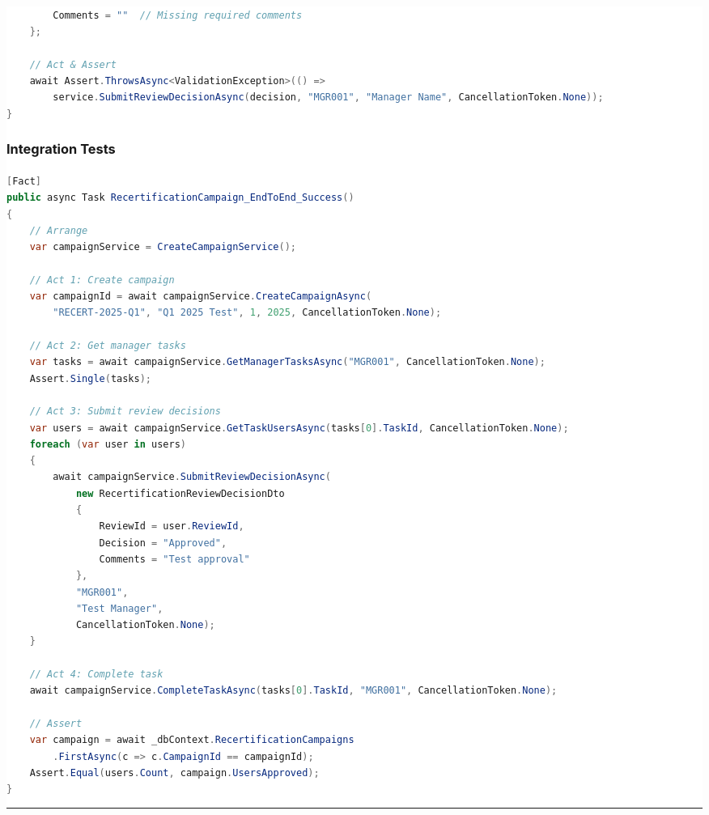 ```csharp
        Comments = ""  // Missing required comments
    };

    // Act & Assert
    await Assert.ThrowsAsync<ValidationException>(() =>
        service.SubmitReviewDecisionAsync(decision, "MGR001", "Manager Name", CancellationToken.None));
}
```

### Integration Tests

```csharp
[Fact]
public async Task RecertificationCampaign_EndToEnd_Success()
{
    // Arrange
    var campaignService = CreateCampaignService();

    // Act 1: Create campaign
    var campaignId = await campaignService.CreateCampaignAsync(
        "RECERT-2025-Q1", "Q1 2025 Test", 1, 2025, CancellationToken.None);

    // Act 2: Get manager tasks
    var tasks = await campaignService.GetManagerTasksAsync("MGR001", CancellationToken.None);
    Assert.Single(tasks);

    // Act 3: Submit review decisions
    var users = await campaignService.GetTaskUsersAsync(tasks[0].TaskId, CancellationToken.None);
    foreach (var user in users)
    {
        await campaignService.SubmitReviewDecisionAsync(
            new RecertificationReviewDecisionDto
            {
                ReviewId = user.ReviewId,
                Decision = "Approved",
                Comments = "Test approval"
            },
            "MGR001",
            "Test Manager",
            CancellationToken.None);
    }

    // Act 4: Complete task
    await campaignService.CompleteTaskAsync(tasks[0].TaskId, "MGR001", CancellationToken.None);

    // Assert
    var campaign = await _dbContext.RecertificationCampaigns
        .FirstAsync(c => c.CampaignId == campaignId);
    Assert.Equal(users.Count, campaign.UsersApproved);
}
```

---